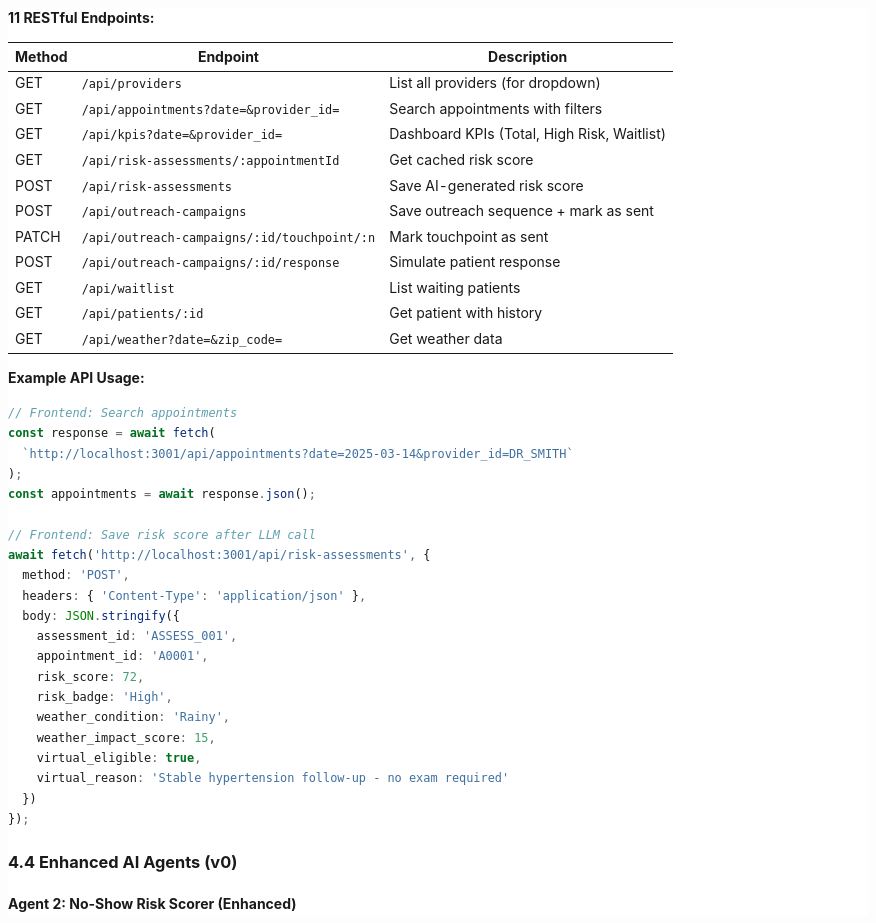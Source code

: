 **11 RESTful Endpoints:**

| Method | Endpoint | Description |
|--------|----------|-------------|
| GET | `/api/providers` | List all providers (for dropdown) |
| GET | `/api/appointments?date=&provider_id=` | Search appointments with filters |
| GET | `/api/kpis?date=&provider_id=` | Dashboard KPIs (Total, High Risk, Waitlist) |
| GET | `/api/risk-assessments/:appointmentId` | Get cached risk score |
| POST | `/api/risk-assessments` | Save AI-generated risk score |
| POST | `/api/outreach-campaigns` | Save outreach sequence + mark as sent |
| PATCH | `/api/outreach-campaigns/:id/touchpoint/:n` | Mark touchpoint as sent |
| POST | `/api/outreach-campaigns/:id/response` | Simulate patient response |
| GET | `/api/waitlist` | List waiting patients |
| GET | `/api/patients/:id` | Get patient with history |
| GET | `/api/weather?date=&zip_code=` | Get weather data |

**Example API Usage:**

```typescript
// Frontend: Search appointments
const response = await fetch(
  `http://localhost:3001/api/appointments?date=2025-03-14&provider_id=DR_SMITH`
);
const appointments = await response.json();

// Frontend: Save risk score after LLM call
await fetch('http://localhost:3001/api/risk-assessments', {
  method: 'POST',
  headers: { 'Content-Type': 'application/json' },
  body: JSON.stringify({
    assessment_id: 'ASSESS_001',
    appointment_id: 'A0001',
    risk_score: 72,
    risk_badge: 'High',
    weather_condition: 'Rainy',
    weather_impact_score: 15,
    virtual_eligible: true,
    virtual_reason: 'Stable hypertension follow-up - no exam required'
  })
});
```

### 4.4 Enhanced AI Agents (v0)

#### **Agent 2: No-Show Risk Scorer (Enhanced)**
